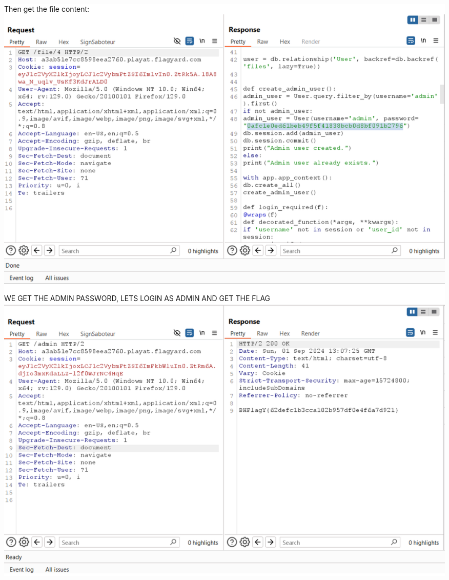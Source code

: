 Then get the file content:
![alt text](<../assets/img/blog/blackhat/watermelone/READ.png>)

WE GET THE ADMIN PASSWORD, LETS LOGIN AS ADMIN AND GET THE FLAG
![alt text](<../assets/img/blog/blackhat/watermelone/FLAG.png>)
